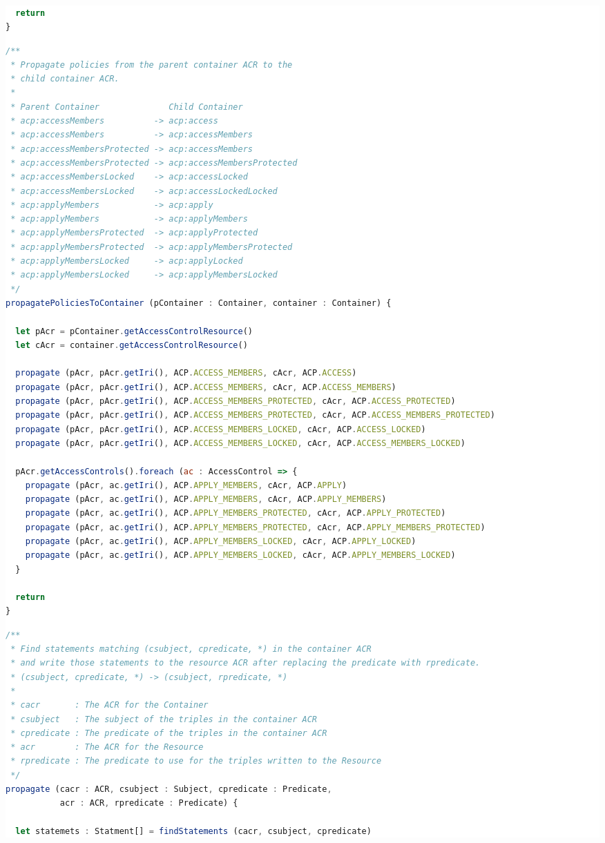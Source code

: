 ```TypeScript
  return
}
```

```JavaScript
/**
 * Propagate policies from the parent container ACR to the 
 * child container ACR. 
 *
 * Parent Container              Child Container
 * acp:accessMembers          -> acp:access
 * acp:accessMembers          -> acp:accessMembers
 * acp:accessMembersProtected -> acp:accessMembers
 * acp:accessMembersProtected -> acp:accessMembersProtected
 * acp:accessMembersLocked    -> acp:accessLocked
 * acp:accessMembersLocked    -> acp:accessLockedLocked
 * acp:applyMembers           -> acp:apply
 * acp:applyMembers           -> acp:applyMembers
 * acp:applyMembersProtected  -> acp:applyProtected
 * acp:applyMembersProtected  -> acp:applyMembersProtected
 * acp:applyMembersLocked     -> acp:applyLocked
 * acp:applyMembersLocked     -> acp:applyMembersLocked
 */
propagatePoliciesToContainer (pContainer : Container, container : Container) {

  let pAcr = pContainer.getAccessControlResource()
  let cAcr = container.getAccessControlResource()

  propagate (pAcr, pAcr.getIri(), ACP.ACCESS_MEMBERS, cAcr, ACP.ACCESS)
  propagate (pAcr, pAcr.getIri(), ACP.ACCESS_MEMBERS, cAcr, ACP.ACCESS_MEMBERS)
  propagate (pAcr, pAcr.getIri(), ACP.ACCESS_MEMBERS_PROTECTED, cAcr, ACP.ACCESS_PROTECTED)
  propagate (pAcr, pAcr.getIri(), ACP.ACCESS_MEMBERS_PROTECTED, cAcr, ACP.ACCESS_MEMBERS_PROTECTED)
  propagate (pAcr, pAcr.getIri(), ACP.ACCESS_MEMBERS_LOCKED, cAcr, ACP.ACCESS_LOCKED)
  propagate (pAcr, pAcr.getIri(), ACP.ACCESS_MEMBERS_LOCKED, cAcr, ACP.ACCESS_MEMBERS_LOCKED)

  pAcr.getAccessControls().foreach (ac : AccessControl => {
    propagate (pAcr, ac.getIri(), ACP.APPLY_MEMBERS, cAcr, ACP.APPLY)
    propagate (pAcr, ac.getIri(), ACP.APPLY_MEMBERS, cAcr, ACP.APPLY_MEMBERS)
    propagate (pAcr, ac.getIri(), ACP.APPLY_MEMBERS_PROTECTED, cAcr, ACP.APPLY_PROTECTED)
    propagate (pAcr, ac.getIri(), ACP.APPLY_MEMBERS_PROTECTED, cAcr, ACP.APPLY_MEMBERS_PROTECTED)
    propagate (pAcr, ac.getIri(), ACP.APPLY_MEMBERS_LOCKED, cAcr, ACP.APPLY_LOCKED)
    propagate (pAcr, ac.getIri(), ACP.APPLY_MEMBERS_LOCKED, cAcr, ACP.APPLY_MEMBERS_LOCKED)
  }

  return
}
```

```TypeScript
/**
 * Find statements matching (csubject, cpredicate, *) in the container ACR 
 * and write those statements to the resource ACR after replacing the predicate with rpredicate.
 * (csubject, cpredicate, *) -> (csubject, rpredicate, *)
 *
 * cacr       : The ACR for the Container
 * csubject   : The subject of the triples in the container ACR 
 * cpredicate : The predicate of the triples in the container ACR
 * acr        : The ACR for the Resource
 * rpredicate : The predicate to use for the triples written to the Resource
 */
propagate (cacr : ACR, csubject : Subject, cpredicate : Predicate, 
           acr : ACR, rpredicate : Predicate) {

  let statemets : Statment[] = findStatements (cacr, csubject, cpredicate)
```